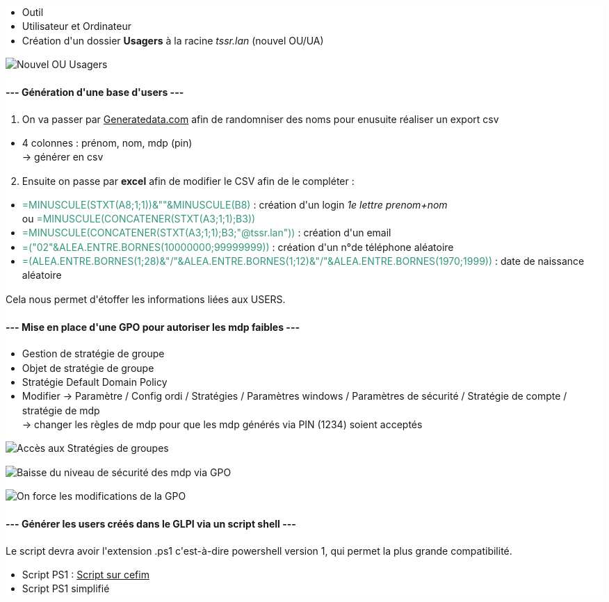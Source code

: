 - Outil
- Utilisateur et Ordinateur
- Création d'un dossier **Usagers** à la racine *tssr.lan* (nouvel OU/UA)

![Nouvel OU Usagers](https://github.com/RaspCric/TSSR_Formation/blob/images/Nouvel%20OU.png)

#### --- Génération d'une base d'users --- <a name="IIIB3"></a>

1. On va passer par [Generatedata.com](https://www.generatedata.com/) afin de randomniser des noms pour enusuite réaliser un export csv<br/>
- 4 colonnes : prénom, nom, mdp (pin)<br/>
    -> générer en csv

2. Ensuite on passe par **excel** afin de modifier le CSV afin de le compléter :<br/>
* <span style="color: #32977E">=MINUSCULE(STXT(A8;1;1))&""&MINUSCULE(B8)</span> : création d'un login *1e lettre prenom+nom*<br/>
ou <span style="color: #32977E">=MINUSCULE(CONCATENER(STXT(A3;1;1);B3))</span><br/>
* <span style="color: #32977E">=MINUSCULE(CONCATENER(STXT(A3;1;1);B3;"@tssr.lan"))</span> : création d'un email <br/>
* <span style="color: #32977E">=("02"&ALEA.ENTRE.BORNES(10000000;99999999))</span> : création d'un n°de téléphone aléatoire<br/>
* <span style="color: #32977E">=(ALEA.ENTRE.BORNES(1;28)&"/"&ALEA.ENTRE.BORNES(1;12)&"/"&ALEA.ENTRE.BORNES(1970;1999))</span> : date de naissance aléatoire<br/>

Cela nous permet d'étoffer les informations liées aux USERS.

#### --- Mise en place d'une GPO pour autoriser les mdp faibles --- <a name="IIIB4"></a>

- Gestion de stratégie de groupe
- Objet de stratégie de groupe
- Stratégie Default Domain Policy
- Modifier
    -> Paramètre / Config ordi / Stratégies / Paramètres windows / Paramètres de sécurité / Stratégie de compte / stratégie de mdp <br/>
    -> changer les règles de mdp pour que les mdp générés via PIN (1234) soient acceptés

![Accès aux Stratégies de groupes](https://github.com/cromm24/Hello_World/blob/GLPI/gestion_strat%C3%A9gies_groupes.jpg)

![Baisse du niveau de sécurité des mdp via GPO](https://github.com/cromm24/Hello_World/blob/GLPI/restrictions_mdp.jpg)

![On force les modifications de la GPO](https://github.com/cromm24/Hello_World/blob/GLPI/update%20_force.jpg)

#### --- Générer les users créés dans le GLPI via un script shell --- <a name="IIIB5"></a>

Le script devra avoir l'extension .ps1 c'est-à-dire powershell version 1, qui permet la plus grande compatibilité.

* Script PS1 : [Script sur cefim](https://campus.cefim.eu/pluginfile.php/54105/mod_resource/content/1/adimport.ps1)
* Script PS1 simplifié 
